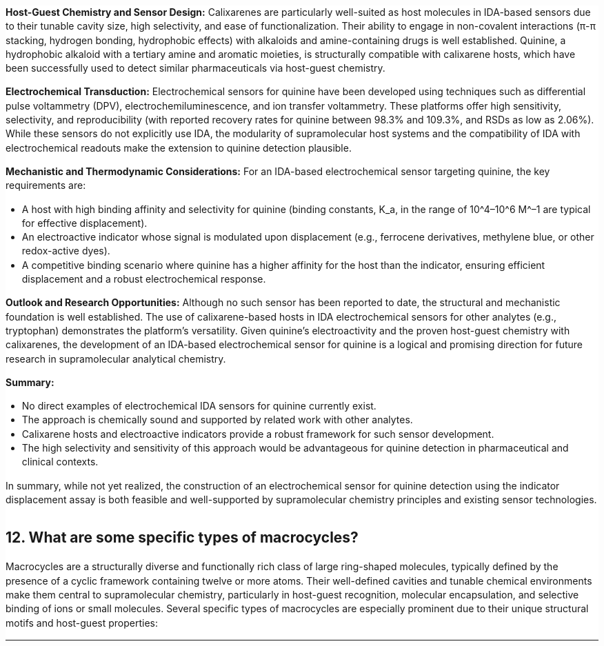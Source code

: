 **Host-Guest Chemistry and Sensor Design:**
Calixarenes are particularly well-suited as host molecules in IDA-based sensors due to their tunable cavity size, high selectivity, and ease of functionalization. Their ability to engage in non-covalent interactions (π-π stacking, hydrogen bonding, hydrophobic effects) with alkaloids and amine-containing drugs is well established. Quinine, a hydrophobic alkaloid with a tertiary amine and aromatic moieties, is structurally compatible with calixarene hosts, which have been successfully used to detect similar pharmaceuticals via host-guest chemistry.

**Electrochemical Transduction:**
Electrochemical sensors for quinine have been developed using techniques such as differential pulse voltammetry (DPV), electrochemiluminescence, and ion transfer voltammetry. These platforms offer high sensitivity, selectivity, and reproducibility (with reported recovery rates for quinine between 98.3% and 109.3%, and RSDs as low as 2.06%). While these sensors do not explicitly use IDA, the modularity of supramolecular host systems and the compatibility of IDA with electrochemical readouts make the extension to quinine detection plausible.

**Mechanistic and Thermodynamic Considerations:**
For an IDA-based electrochemical sensor targeting quinine, the key requirements are:
- A host with high binding affinity and selectivity for quinine (binding constants, K_a, in the range of 10^4–10^6 M^–1 are typical for effective displacement).
- An electroactive indicator whose signal is modulated upon displacement (e.g., ferrocene derivatives, methylene blue, or other redox-active dyes).
- A competitive binding scenario where quinine has a higher affinity for the host than the indicator, ensuring efficient displacement and a robust electrochemical response.

**Outlook and Research Opportunities:**
Although no such sensor has been reported to date, the structural and mechanistic foundation is well established. The use of calixarene-based hosts in IDA electrochemical sensors for other analytes (e.g., tryptophan) demonstrates the platform’s versatility. Given quinine’s electroactivity and the proven host-guest chemistry with calixarenes, the development of an IDA-based electrochemical sensor for quinine is a logical and promising direction for future research in supramolecular analytical chemistry.

**Summary:**
- No direct examples of electrochemical IDA sensors for quinine currently exist.
- The approach is chemically sound and supported by related work with other analytes.
- Calixarene hosts and electroactive indicators provide a robust framework for such sensor development.
- The high selectivity and sensitivity of this approach would be advantageous for quinine detection in pharmaceutical and clinical contexts.

In summary, while not yet realized, the construction of an electrochemical sensor for quinine detection using the indicator displacement assay is both feasible and well-supported by supramolecular chemistry principles and existing sensor technologies.

## 12. What are some specific types of macrocycles?

Macrocycles are a structurally diverse and functionally rich class of large ring-shaped molecules, typically defined by the presence of a cyclic framework containing twelve or more atoms. Their well-defined cavities and tunable chemical environments make them central to supramolecular chemistry, particularly in host-guest recognition, molecular encapsulation, and selective binding of ions or small molecules. Several specific types of macrocycles are especially prominent due to their unique structural motifs and host-guest properties:

---